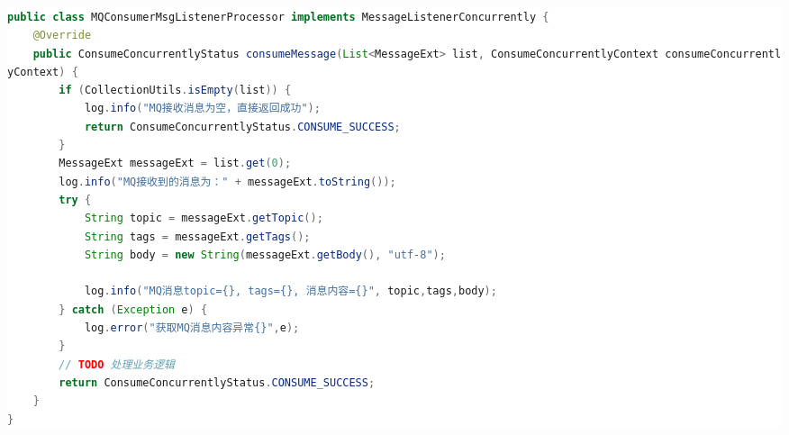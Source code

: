 ```java
public class MQConsumerMsgListenerProcessor implements MessageListenerConcurrently {
    @Override
    public ConsumeConcurrentlyStatus consumeMessage(List<MessageExt> list, ConsumeConcurrentlyContext consumeConcurrentlyContext) {
        if (CollectionUtils.isEmpty(list)) {
            log.info("MQ接收消息为空，直接返回成功");
            return ConsumeConcurrentlyStatus.CONSUME_SUCCESS;
        }
        MessageExt messageExt = list.get(0);
        log.info("MQ接收到的消息为：" + messageExt.toString());
        try {
            String topic = messageExt.getTopic();
            String tags = messageExt.getTags();
            String body = new String(messageExt.getBody(), "utf-8");

            log.info("MQ消息topic={}, tags={}, 消息内容={}", topic,tags,body);
        } catch (Exception e) {
            log.error("获取MQ消息内容异常{}",e);
        }
        // TODO 处理业务逻辑
        return ConsumeConcurrentlyStatus.CONSUME_SUCCESS;
    }
}

```

